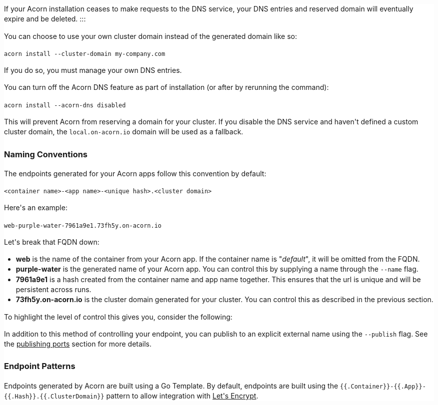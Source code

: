 If your Acorn installation ceases to make requests to the DNS service, your DNS entries and reserved domain will eventually expire and be deleted.
:::

You can choose to use your own cluster domain instead of the generated domain like so:

```shell
acorn install --cluster-domain my-company.com
```

If you do so, you must manage your own DNS entries.

You can turn off the Acorn DNS feature as part of installation (or after by rerunning the command):

```shell
acorn install --acorn-dns disabled
```

This will prevent Acorn from reserving a domain for your cluster. If you disable the DNS service and haven't defined a custom cluster domain, the `local.on-acorn.io` domain will be used as a fallback.

### Naming Conventions

The endpoints generated for your Acorn apps follow this convention by default:

```
<container name>-<app name>-<unique hash>.<cluster domain>
```

Here's an example:

```
web-purple-water-7961a9e1.73fh5y.on-acorn.io
```

Let's break that FQDN down:

- **web** is the name of the container from your Acorn app. If the container name is "*default*", it will be omitted from the FQDN.
- **purple-water** is the generated name of your Acorn app. You can control this by supplying a name through the `--name` flag.
- **7961a9e1** is a hash created from the container name and app name together. This ensures that the url is unique and will be persistent across runs.
- **73fh5y.on-acorn.io** is the cluster domain generated for your cluster. You can control this as described in the previous section.

To highlight the level of control this gives you, consider the following:

In addition to this method of controlling your endpoint, you can publish to an explicit external name using the `--publish` flag. See the [publishing ports](#publish-individual-ports) section for more details.

### Endpoint Patterns

Endpoints generated by Acorn are built using a Go Template. By default, endpoints are built using the `{{.Container}}-{{.App}}-{{.Hash}}.{{.ClusterDomain}}` pattern to allow integration with [Let's Encrypt](../30-installation/02-options.md#tls-via-lets-encrypt).
